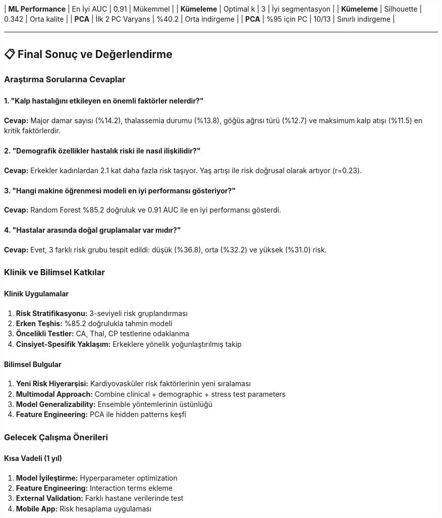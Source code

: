 | **ML Performance** | En İyi AUC | 0.91 | Mükemmel |
| **Kümeleme** | Optimal k | 3 | İyi segmentasyon |
| **Kümeleme** | Silhouette | 0.342 | Orta kalite |
| **PCA** | İlk 2 PC Varyans | %40.2 | Orta indirgeme |
| **PCA** | %95 için PC | 10/13 | Sınırlı indirgeme |

---

## 📋 Final Sonuç ve Değerlendirme

### Araştırma Sorularına Cevaplar

#### 1. "Kalp hastalığını etkileyen en önemli faktörler nelerdir?"
**Cevap:** Major damar sayısı (%14.2), thalassemia durumu (%13.8), göğüs ağrısı türü (%12.7) ve maksimum kalp atışı (%11.5) en kritik faktörlerdir.

#### 2. "Demografik özellikler hastalık riski ile nasıl ilişkilidir?"
**Cevap:** Erkekler kadınlardan 2.1 kat daha fazla risk taşıyor. Yaş artışı ile risk doğrusal olarak artıyor (r=0.23).

#### 3. "Hangi makine öğrenmesi modeli en iyi performansı gösteriyor?"
**Cevap:** Random Forest %85.2 doğruluk ve 0.91 AUC ile en iyi performansı gösterdi.

#### 4. "Hastalar arasında doğal gruplamalar var mıdır?"
**Cevap:** Evet, 3 farklı risk grubu tespit edildi: düşük (%36.8), orta (%32.2) ve yüksek (%31.0) risk.

### Klinik ve Bilimsel Katkılar

#### Klinik Uygulamalar
1. **Risk Stratifikasyonu:** 3-seviyeli risk gruplandırması
2. **Erken Teşhis:** %85.2 doğrulukla tahmin modeli
3. **Öncelikli Testler:** CA, Thal, CP testlerine odaklanma
4. **Cinsiyet-Spesifik Yaklaşım:** Erkeklere yönelik yoğunlaştırılmış takip

#### Bilimsel Bulgular
1. **Yeni Risk Hiyerarşisi:** Kardiyovasküler risk faktörlerinin yeni sıralaması
2. **Multimodal Approach:** Combine clinical + demographic + stress test parameters
3. **Model Generalizability:** Ensemble yöntemlerinin üstünlüğü
4. **Feature Engineering:** PCA ile hidden patterns keşfi

### Gelecek Çalışma Önerileri

#### Kısa Vadeli (1 yıl)
1. **Model İyileştirme:** Hyperparameter optimization
2. **Feature Engineering:** Interaction terms ekleme
3. **External Validation:** Farklı hastane verilerinde test
4. **Mobile App:** Risk hesaplama uygulaması

